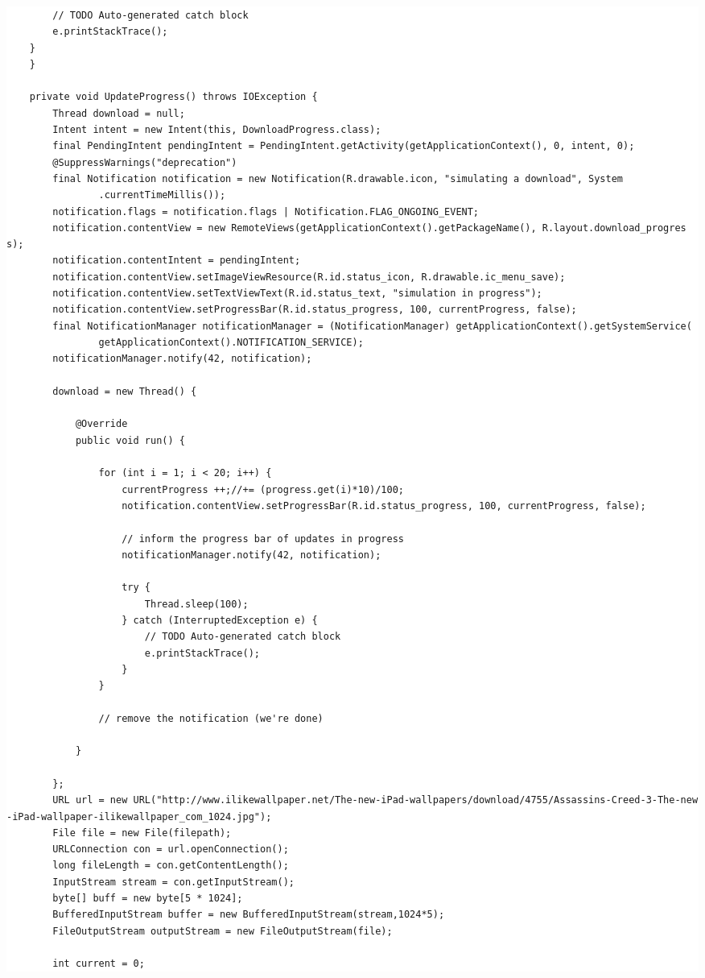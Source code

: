 ```
        // TODO Auto-generated catch block
        e.printStackTrace();
    }   
    }

    private void UpdateProgress() throws IOException {
        Thread download = null;
        Intent intent = new Intent(this, DownloadProgress.class);
        final PendingIntent pendingIntent = PendingIntent.getActivity(getApplicationContext(), 0, intent, 0);
        @SuppressWarnings("deprecation")
        final Notification notification = new Notification(R.drawable.icon, "simulating a download", System
                .currentTimeMillis());
        notification.flags = notification.flags | Notification.FLAG_ONGOING_EVENT;
        notification.contentView = new RemoteViews(getApplicationContext().getPackageName(), R.layout.download_progress);
        notification.contentIntent = pendingIntent;
        notification.contentView.setImageViewResource(R.id.status_icon, R.drawable.ic_menu_save);
        notification.contentView.setTextViewText(R.id.status_text, "simulation in progress");
        notification.contentView.setProgressBar(R.id.status_progress, 100, currentProgress, false);
        final NotificationManager notificationManager = (NotificationManager) getApplicationContext().getSystemService(
                getApplicationContext().NOTIFICATION_SERVICE);
        notificationManager.notify(42, notification);

        download = new Thread() {

            @Override
            public void run() {

                for (int i = 1; i < 20; i++) {
                    currentProgress ++;//+= (progress.get(i)*10)/100;
                    notification.contentView.setProgressBar(R.id.status_progress, 100, currentProgress, false);

                    // inform the progress bar of updates in progress
                    notificationManager.notify(42, notification);

                    try {
                        Thread.sleep(100);
                    } catch (InterruptedException e) {
                        // TODO Auto-generated catch block
                        e.printStackTrace();
                    }
                }

                // remove the notification (we're done)

            }

        };
        URL url = new URL("http://www.ilikewallpaper.net/The-new-iPad-wallpapers/download/4755/Assassins-Creed-3-The-new-iPad-wallpaper-ilikewallpaper_com_1024.jpg");
        File file = new File(filepath);
        URLConnection con = url.openConnection();
        long fileLength = con.getContentLength();
        InputStream stream = con.getInputStream();
        byte[] buff = new byte[5 * 1024];
        BufferedInputStream buffer = new BufferedInputStream(stream,1024*5);
        FileOutputStream outputStream = new FileOutputStream(file);

        int current = 0;
```